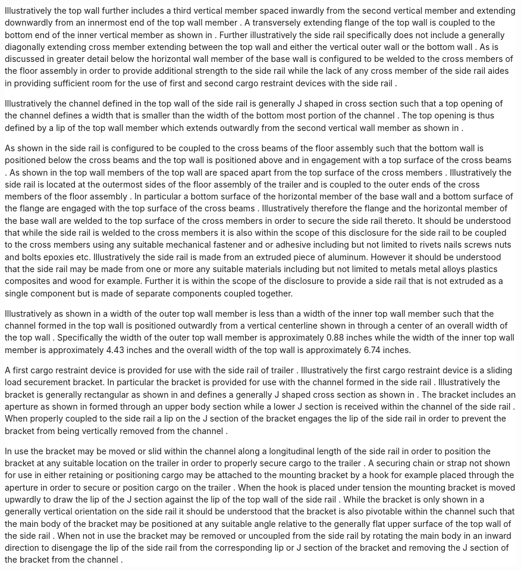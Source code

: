 Illustratively the top wall further includes a third vertical member spaced inwardly from the second vertical member and extending downwardly from an innermost end of the top wall member . A transversely extending flange of the top wall is coupled to the bottom end of the inner vertical member as shown in . Further illustratively the side rail specifically does not include a generally diagonally extending cross member extending between the top wall and either the vertical outer wall or the bottom wall . As is discussed in greater detail below the horizontal wall member of the base wall is configured to be welded to the cross members of the floor assembly in order to provide additional strength to the side rail while the lack of any cross member of the side rail aides in providing sufficient room for the use of first and second cargo restraint devices with the side rail .

Illustratively the channel defined in the top wall of the side rail is generally J shaped in cross section such that a top opening of the channel defines a width that is smaller than the width of the bottom most portion of the channel . The top opening is thus defined by a lip of the top wall member which extends outwardly from the second vertical wall member as shown in .

As shown in the side rail is configured to be coupled to the cross beams of the floor assembly such that the bottom wall is positioned below the cross beams and the top wall is positioned above and in engagement with a top surface of the cross beams . As shown in the top wall members of the top wall are spaced apart from the top surface of the cross members . Illustratively the side rail is located at the outermost sides of the floor assembly of the trailer and is coupled to the outer ends of the cross members of the floor assembly . In particular a bottom surface of the horizontal member of the base wall and a bottom surface of the flange are engaged with the top surface of the cross beams . Illustratively therefore the flange and the horizontal member of the base wall are welded to the top surface of the cross members in order to secure the side rail thereto. It should be understood that while the side rail is welded to the cross members it is also within the scope of this disclosure for the side rail to be coupled to the cross members using any suitable mechanical fastener and or adhesive including but not limited to rivets nails screws nuts and bolts epoxies etc. Illustratively the side rail is made from an extruded piece of aluminum. However it should be understood that the side rail may be made from one or more any suitable materials including but not limited to metals metal alloys plastics composites and wood for example. Further it is within the scope of the disclosure to provide a side rail that is not extruded as a single component but is made of separate components coupled together.

Illustratively as shown in a width of the outer top wall member is less than a width of the inner top wall member such that the channel formed in the top wall is positioned outwardly from a vertical centerline shown in through a center of an overall width of the top wall . Specifically the width of the outer top wall member is approximately 0.88 inches while the width of the inner top wall member is approximately 4.43 inches and the overall width of the top wall is approximately 6.74 inches.

A first cargo restraint device is provided for use with the side rail of trailer . Illustratively the first cargo restraint device is a sliding load securement bracket. In particular the bracket is provided for use with the channel formed in the side rail . Illustratively the bracket is generally rectangular as shown in and defines a generally J shaped cross section as shown in . The bracket includes an aperture as shown in formed through an upper body section while a lower J section is received within the channel of the side rail . When properly coupled to the side rail a lip on the J section of the bracket engages the lip of the side rail in order to prevent the bracket from being vertically removed from the channel .

In use the bracket may be moved or slid within the channel along a longitudinal length of the side rail in order to position the bracket at any suitable location on the trailer in order to properly secure cargo to the trailer . A securing chain or strap not shown for use in either retaining or positioning cargo may be attached to the mounting bracket by a hook for example placed through the aperture in order to secure or position cargo on the trailer . When the hook is placed under tension the mounting bracket is moved upwardly to draw the lip of the J section against the lip of the top wall of the side rail . While the bracket is only shown in a generally vertical orientation on the side rail it should be understood that the bracket is also pivotable within the channel such that the main body of the bracket may be positioned at any suitable angle relative to the generally flat upper surface of the top wall of the side rail . When not in use the bracket may be removed or uncoupled from the side rail by rotating the main body in an inward direction to disengage the lip of the side rail from the corresponding lip or J section of the bracket and removing the J section of the bracket from the channel .
